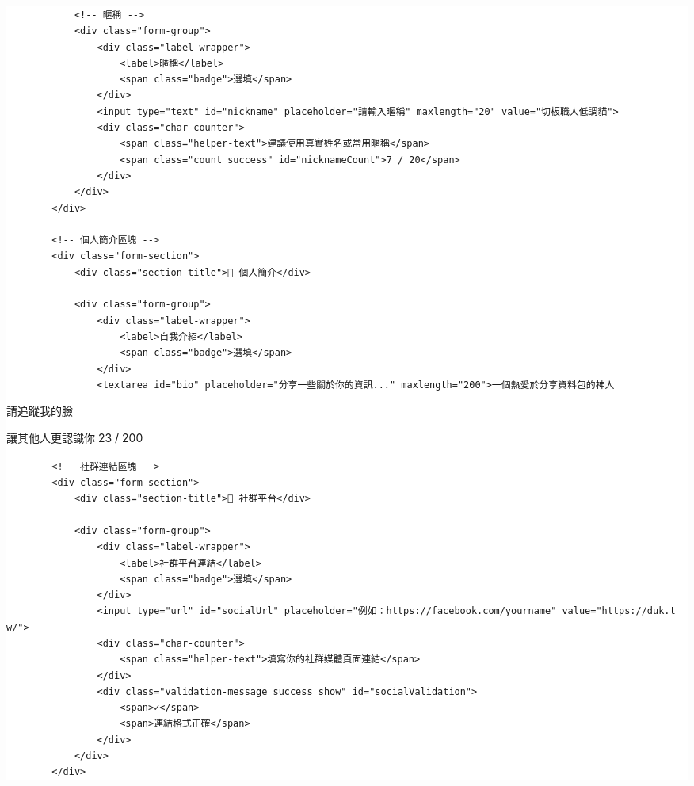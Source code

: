                 <!-- 暱稱 -->
                <div class="form-group">
                    <div class="label-wrapper">
                        <label>暱稱</label>
                        <span class="badge">選填</span>
                    </div>
                    <input type="text" id="nickname" placeholder="請輸入暱稱" maxlength="20" value="切板職人低調貓">
                    <div class="char-counter">
                        <span class="helper-text">建議使用真實姓名或常用暱稱</span>
                        <span class="count success" id="nicknameCount">7 / 20</span>
                    </div>
                </div>
            </div>

            <!-- 個人簡介區塊 -->
            <div class="form-section">
                <div class="section-title">📝 個人簡介</div>

                <div class="form-group">
                    <div class="label-wrapper">
                        <label>自我介紹</label>
                        <span class="badge">選填</span>
                    </div>
                    <textarea id="bio" placeholder="分享一些關於你的資訊..." maxlength="200">一個熱愛於分享資料包的神人
請追蹤我的臉</textarea>
                    <div class="char-counter">
                        <span class="helper-text">讓其他人更認識你</span>
                        <span class="count success" id="bioCount">23 / 200</span>
                    </div>
                </div>
            </div>

            <!-- 社群連結區塊 -->
            <div class="form-section">
                <div class="section-title">🔗 社群平台</div>

                <div class="form-group">
                    <div class="label-wrapper">
                        <label>社群平台連結</label>
                        <span class="badge">選填</span>
                    </div>
                    <input type="url" id="socialUrl" placeholder="例如：https://facebook.com/yourname" value="https://duk.tw/">
                    <div class="char-counter">
                        <span class="helper-text">填寫你的社群媒體頁面連結</span>
                    </div>
                    <div class="validation-message success show" id="socialValidation">
                        <span>✓</span>
                        <span>連結格式正確</span>
                    </div>
                </div>
            </div>
